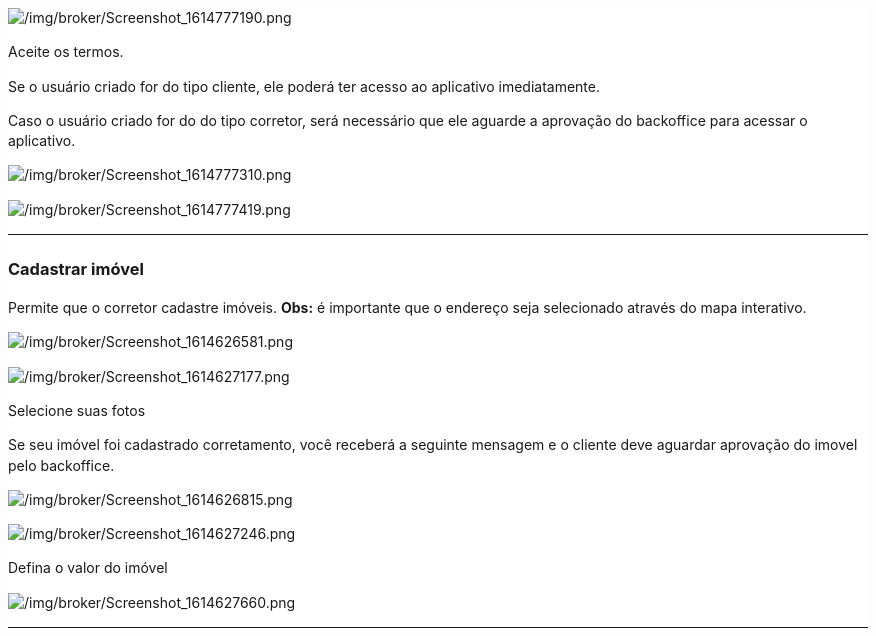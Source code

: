 ![/img/broker/Screenshot_1614777190.png](/img/broker/Screenshot_1614777190.png)

Aceite os termos.

Se o usuário criado for do tipo cliente, ele poderá ter acesso ao aplicativo imediatamente.

Caso o usuário criado for do do tipo corretor, será necessário que ele aguarde a aprovação do backoffice para acessar o aplicativo.

![/img/broker/Screenshot_1614777310.png](/img/broker/Screenshot_1614777310.png)

![/img/broker/Screenshot_1614777419.png](/img/broker/Screenshot_1614777419.png)

---

### Cadastrar imóvel

Permite que o corretor cadastre imóveis. **Obs:** é importante que o endereço seja selecionado através do mapa interativo.

![/img/broker/Screenshot_1614626581.png](/img/broker/Screenshot_1614626581.png)

![/img/broker/Screenshot_1614627177.png](/img/broker/Screenshot_1614627177.png)

Selecione suas fotos

Se seu imóvel foi cadastrado corretamento, você receberá a seguinte mensagem e o cliente deve aguardar aprovação do imovel pelo backoffice.

![/img/broker/Screenshot_1614626815.png](/img/broker/Screenshot_1614626815.png)

![/img/broker/Screenshot_1614627246.png](/img/broker/Screenshot_1614627246.png)

Defina o valor do imóvel

![/img/broker/Screenshot_1614627660.png](/img/broker/Screenshot_1614627660.png)

---